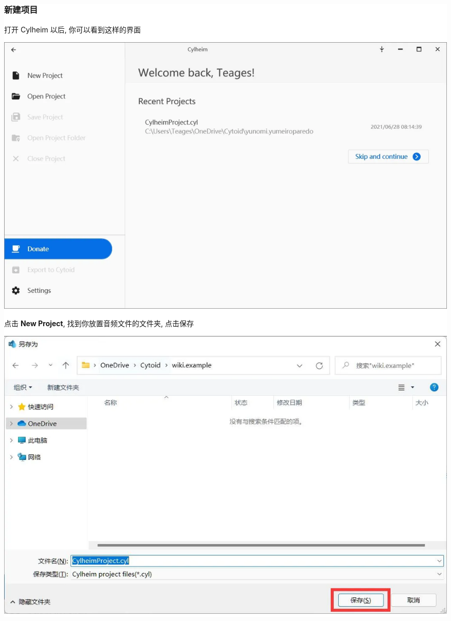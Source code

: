 ### 新建项目

打开 Cylheim 以后, 你可以看到这样的界面

![欢迎界面](./_sources_cylheim.md/welcome2.webp)

点击 **New Project**, 找到你放置音频文件的文件夹, 点击保存

![欢迎界面](./_sources_cylheim.md/new_project.webp)

